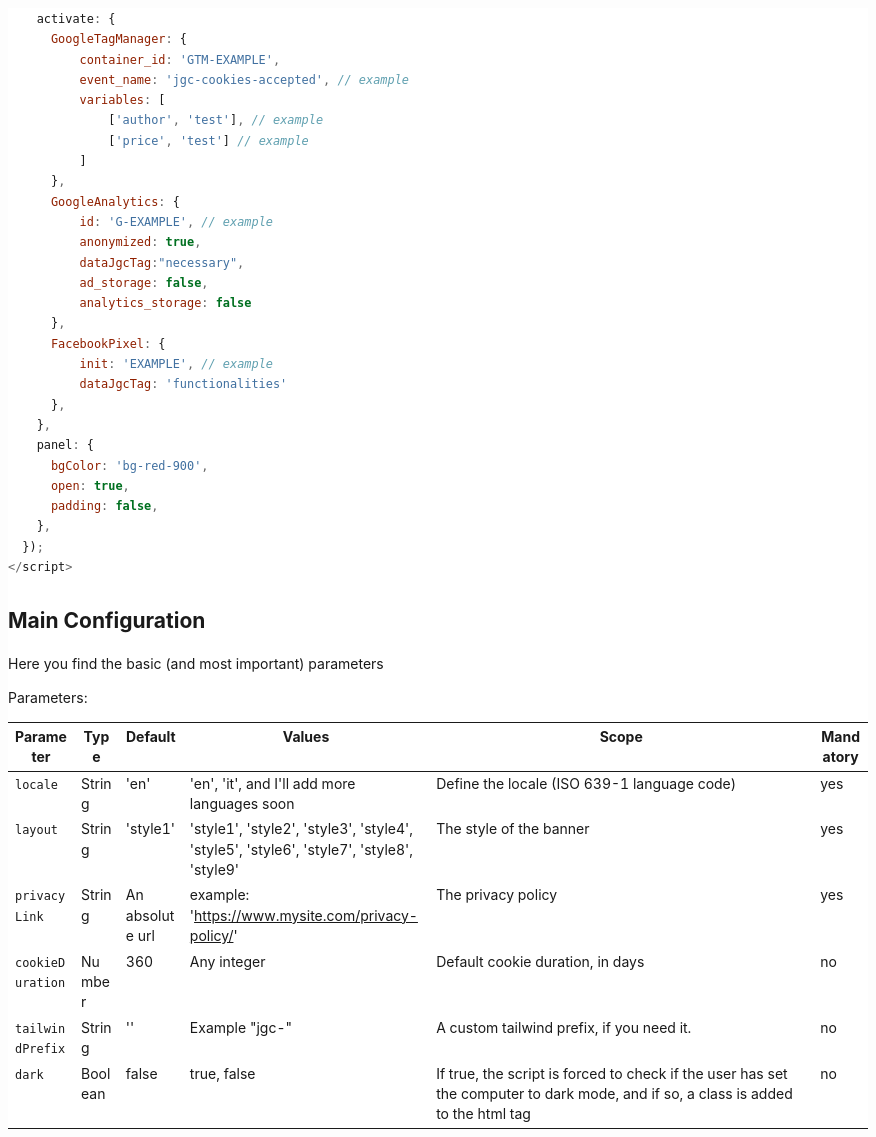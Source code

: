 ```js
    activate: {
      GoogleTagManager: {
          container_id: 'GTM-EXAMPLE',
          event_name: 'jgc-cookies-accepted', // example
          variables: [
              ['author', 'test'], // example
              ['price', 'test'] // example
          ]
      },
      GoogleAnalytics: {
          id: 'G-EXAMPLE', // example
          anonymized: true,
          dataJgcTag:"necessary",
          ad_storage: false,
          analytics_storage: false
      },
      FacebookPixel: {
          init: 'EXAMPLE', // example
          dataJgcTag: 'functionalities'
      },
    },
    panel: {
      bgColor: 'bg-red-900',
      open: true,
      padding: false,
    },
  });
</script>
```

<span name="main"></span>

## Main Configuration

Here you find the basic (and most important) parameters

Parameters:

| Parameter                                            | Type    | Default         | Values                                                                                   | Scope                                                                                                                             | Mandatory |
| ---------------------------------------------------- | ------- | --------------- | ---------------------------------------------------------------------------------------- | --------------------------------------------------------------------------------------------------------------------------------- | --------- |
| `locale`                                             | String  | 'en'            | 'en', 'it', and I'll add more languages soon                                             | Define the locale (ISO 639-1 language code)                                                                                       | yes       |
| `layout`                                             | String  | 'style1'        | 'style1', 'style2', 'style3', 'style4', 'style5', 'style6', 'style7', 'style8', 'style9' | The style of the banner                                                                                                           | yes       |
| `privacyLink`                                        | String  | An absolute url | example: 'https://www.mysite.com/privacy-policy/'                                        | The privacy policy                                                                                                                | yes       |
| `cookieDuration`                                     | Number  | 360             | Any integer                                                                              | Default cookie duration, in days                                                                                                  | no        |
| `tailwindPrefix` <span name="tailwindPrefix"></span> | String  | ''              | Example "jgc-"                                                                           | A custom tailwind prefix, if you need it.                                                                                         | no        |
| `dark `                                              | Boolean | false           | true, false                                                                              | If true, the script is forced to check if the user has set the computer to dark mode, and if so, a class is added to the html tag | no        |

<span name="styles"></span>
